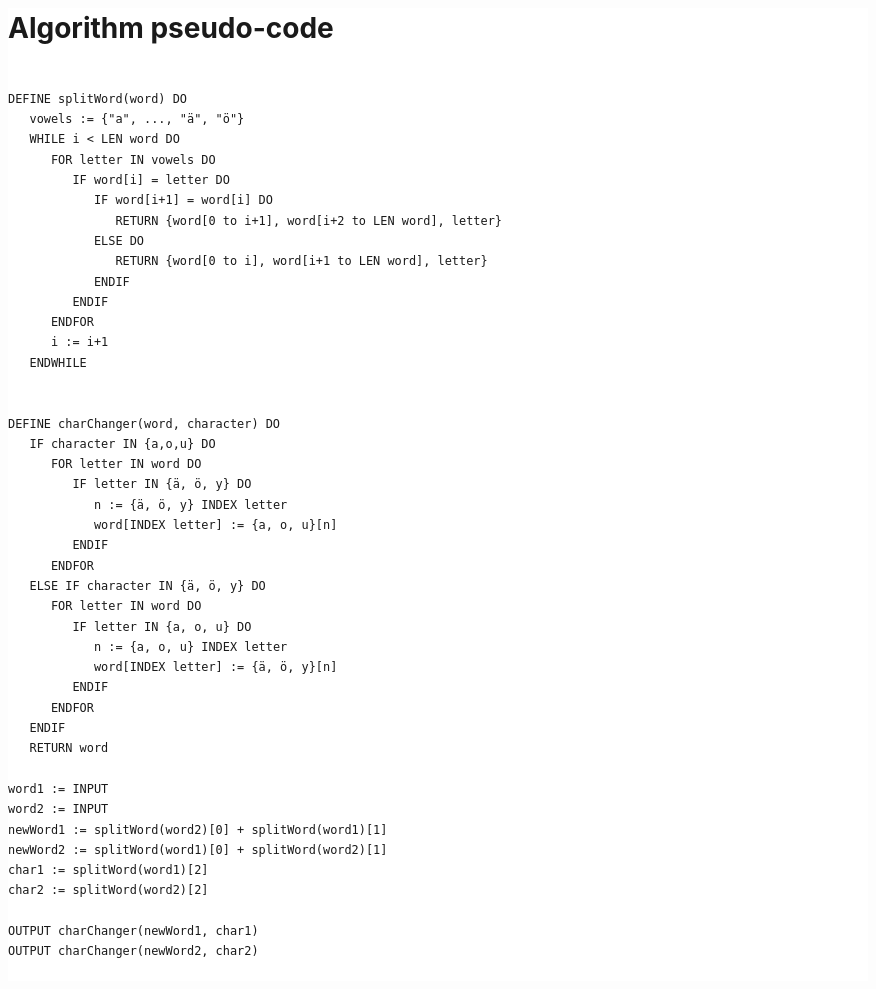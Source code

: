 # Algorithm pseudo-code #

```

DEFINE splitWord(word) DO
   vowels := {"a", ..., "ä", "ö"}
   WHILE i < LEN word DO
      FOR letter IN vowels DO
         IF word[i] = letter DO
            IF word[i+1] = word[i] DO
               RETURN {word[0 to i+1], word[i+2 to LEN word], letter}
            ELSE DO
               RETURN {word[0 to i], word[i+1 to LEN word], letter} 
            ENDIF
         ENDIF
      ENDFOR
      i := i+1
   ENDWHILE
   

DEFINE charChanger(word, character) DO
   IF character IN {a,o,u} DO
      FOR letter IN word DO
         IF letter IN {ä, ö, y} DO
            n := {ä, ö, y} INDEX letter
            word[INDEX letter] := {a, o, u}[n]
         ENDIF
      ENDFOR
   ELSE IF character IN {ä, ö, y} DO
      FOR letter IN word DO
         IF letter IN {a, o, u} DO
            n := {a, o, u} INDEX letter
            word[INDEX letter] := {ä, ö, y}[n]
         ENDIF
      ENDFOR
   ENDIF
   RETURN word

word1 := INPUT
word2 := INPUT
newWord1 := splitWord(word2)[0] + splitWord(word1)[1]
newWord2 := splitWord(word1)[0] + splitWord(word2)[1]
char1 := splitWord(word1)[2]
char2 := splitWord(word2)[2]

OUTPUT charChanger(newWord1, char1)
OUTPUT charChanger(newWord2, char2)


```
